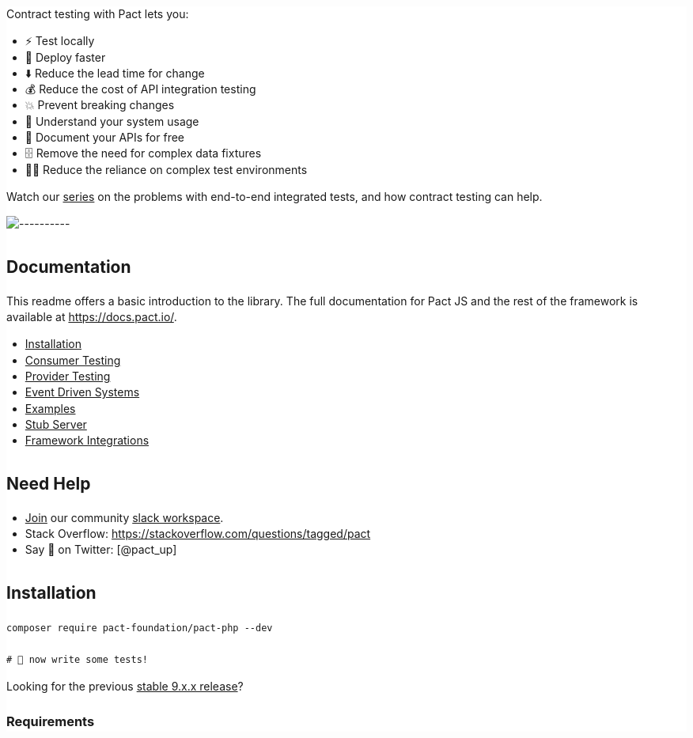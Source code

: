 Contract testing with Pact lets you:

- ⚡ Test locally
- 🚀 Deploy faster
- ⬇️ Reduce the lead time for change
- 💰 Reduce the cost of API integration testing
- 💥 Prevent breaking changes
- 🔎 Understand your system usage
- 📃 Document your APIs for free
- 🗄 Remove the need for complex data fixtures
- 🤷‍♂️ Reduce the reliance on complex test environments

Watch our [series](https://www.youtube.com/playlist?list=PLwy9Bnco-IpfZ72VQ7hce8GicVZs7nm0i) on the problems with end-to-end integrated tests, and how contract testing can help.

</td>
</tr>
</table>

![----------](https://user-images.githubusercontent.com/53900/182992715-aa63e421-170b-41cf-8f95-82fe4b0846c2.png)

## Documentation

This readme offers a basic introduction to the library. The full documentation for Pact JS and the rest of the framework is available at https://docs.pact.io/.

- [Installation](#installation)
- [Consumer Testing](/implementation_guides/php/docs/consumer)
- [Provider Testing](/implementation_guides/php/docs/provider)
- [Event Driven Systems](/implementation_guides/php/docs/messages)
- [Examples](https://github.com/pact-foundation/pact-php/tree/master/examples/)
- [Stub Server](/implementation_guides/php/docs/stub-server)
- [Framework Integrations](/implementation_guides/php/docs/framework-integrations)

## Need Help

- [Join](http://slack.pact.io) our community [slack workspace](http://pact-foundation.slack.com/).
- Stack Overflow: https://stackoverflow.com/questions/tagged/pact
- Say 👋 on Twitter: [@pact_up]

## Installation

```shell
composer require pact-foundation/pact-php --dev

# 🚀 now write some tests!
```

Looking for the previous [stable 9.x.x release](https://github.com/pact-foundation/pact-php/tree/release/9.x)? 

### Requirements


[spec]: https://github.com/pact-foundation/pact-specification
[9xx]: https://github.com/pact-foundation/pact-php/tree/release/9.x
[message support]: https://github.com/pact-foundation/pact-specification/tree/version-3#introduces-messages-for-services-that-communicate-via-event-streams-and-message-queues